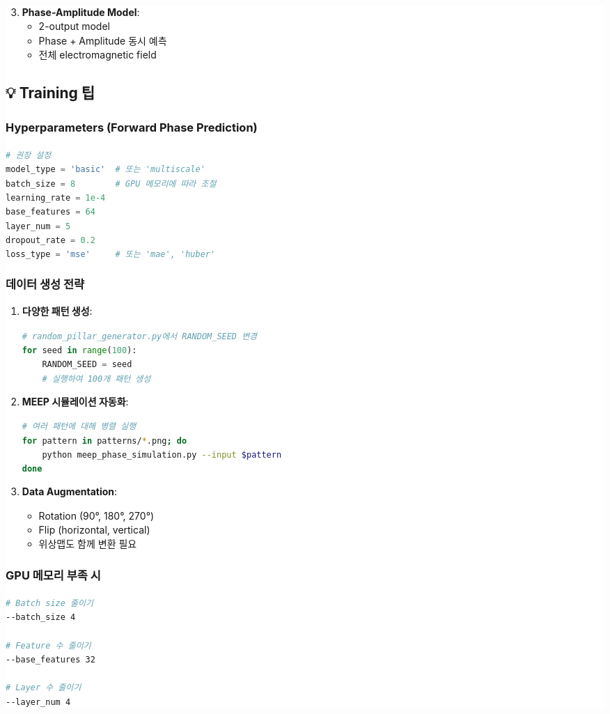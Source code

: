 3. **Phase-Amplitude Model**:
   - 2-output model
   - Phase + Amplitude 동시 예측
   - 전체 electromagnetic field

## 💡 Training 팁

### Hyperparameters (Forward Phase Prediction)

```python
# 권장 설정
model_type = 'basic'  # 또는 'multiscale'
batch_size = 8        # GPU 메모리에 따라 조절
learning_rate = 1e-4
base_features = 64
layer_num = 5
dropout_rate = 0.2
loss_type = 'mse'     # 또는 'mae', 'huber'
```

### 데이터 생성 전략

1. **다양한 패턴 생성**:
   ```python
   # random_pillar_generator.py에서 RANDOM_SEED 변경
   for seed in range(100):
       RANDOM_SEED = seed
       # 실행하여 100개 패턴 생성
   ```

2. **MEEP 시뮬레이션 자동화**:
   ```bash
   # 여러 패턴에 대해 병렬 실행
   for pattern in patterns/*.png; do
       python meep_phase_simulation.py --input $pattern
   done
   ```

3. **Data Augmentation**:
   - Rotation (90°, 180°, 270°)
   - Flip (horizontal, vertical)
   - 위상맵도 함께 변환 필요

### GPU 메모리 부족 시

```bash
# Batch size 줄이기
--batch_size 4

# Feature 수 줄이기
--base_features 32

# Layer 수 줄이기
--layer_num 4
```
